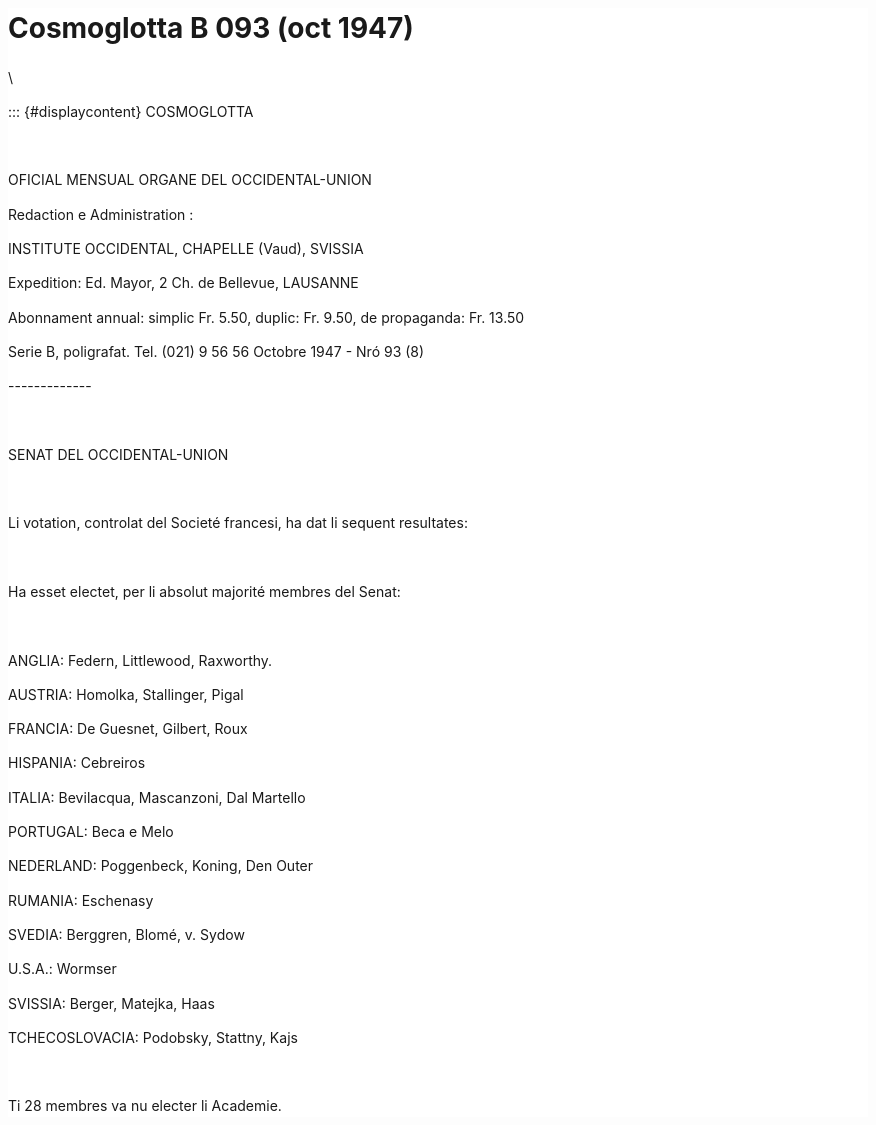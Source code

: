 Cosmoglotta B 093 (oct 1947)
============================

\

::: {#displaycontent}
COSMOGLOTTA

 

OFICIAL MENSUAL ORGANE DEL OCCIDENTAL-UNION

Redaction e Administration :

INSTITUTE OCCIDENTAL, CHAPELLE (Vaud), SVISSIA

Expedition: Ed. Mayor, 2 Ch. de Bellevue, LAUSANNE 

Abonnament annual: simplic Fr. 5.50, duplic: Fr. 9.50, de propaganda:
Fr. 13.50

Serie B, poligrafat. Tel. (021) 9 56 56 Octobre 1947 - Nró 93 (8)

\-\-\-\-\-\-\-\-\-\-\-\--

 

SENAT DEL OCCIDENTAL-UNION

 

Li votation, controlat del Societé francesi, ha dat li sequent
resultates:

 

Ha esset electet, per li absolut majorité membres del Senat:

 

ANGLIA: Federn, Littlewood, Raxworthy.

AUSTRIA: Homolka, Stallinger, Pigal

FRANCIA: De Guesnet, Gilbert, Roux

HISPANIA: Cebreiros

ITALIA: Bevilacqua, Mascanzoni, Dal Martello

PORTUGAL: Beca e Melo

NEDERLAND: Poggenbeck, Koning, Den Outer

RUMANIA: Eschenasy

SVEDIA: Berggren, Blomé, v. Sydow

U.S.A.: Wormser

SVISSIA: Berger, Matejka, Haas

TCHECOSLOVACIA: Podobsky, Stattny, Kajs

 

Ti 28 membres va nu electer li Academie.
